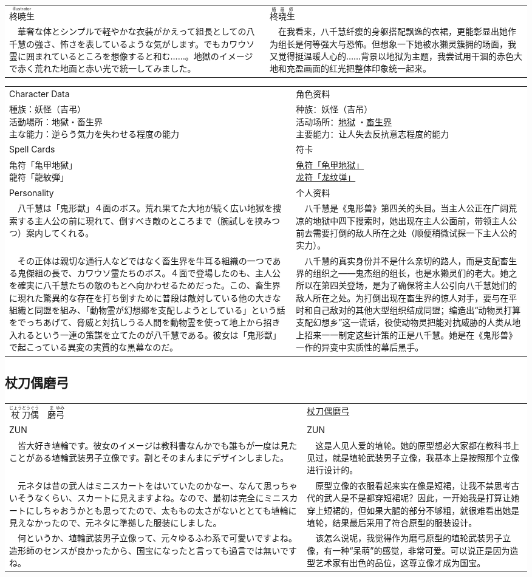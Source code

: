 

<table><tbody><tr class="tt-content-header" id="吉吊八千慧-6" data-pos="&#91;&quot;\u5409\u540a\u516b\u5343\u6167&quot;,6&#93;"><td class="tt-jah" lang="ja"><div class="poem"><ruby lang="ja"><rb>柊暁生</rb><rp> (</rp><rt>illustrator</rt><rp>) </rp></ruby></div></td><td class="tt-zhh" lang="zh"><div class="poem"><ruby><rb>柊晓生</rb><rp> (</rp><rt>插画师</rt><rp>) </rp></ruby></div></td></tr><tr class="tt-content" id="吉吊八千慧-7" data-pos="&#91;&quot;\u5409\u540a\u516b\u5343\u6167&quot;,7&#93;"><td class="tt-ja" lang="ja"><div class="poem">　華奢な体とシンプルで軽やかな衣装がかえって組長としての八千慧の強さ、怖さを表しているような気がします。でもカワウソ霊に囲まれているところを想像すると和む……。地獄のイメージで赤く荒れた地面と赤い光で統一してみました。</div></td><td class="tt-zh" lang="zh"><div class="poem">　在我看来，八千慧纤瘦的身躯搭配飘逸的衣裙，更能彰显出她作为组长是何等强大与恐怖。但想象一下她被水獭灵簇拥的场面，我又觉得挺温暖人心的……背景以地狱为主题，我尝试用干涸的赤色大地和充盈画面的红光把整体印象统一起来。</div></td></tr></tbody></table>



<table><tbody><tr class="tt-content-header" id="吉吊八千慧-9" data-pos="&#91;&quot;\u5409\u540a\u516b\u5343\u6167&quot;,9&#93;"><td class="tt-jah" lang="ja"><div class="poem">Character Data</div></td><td class="tt-zhh" lang="zh"><div class="poem">角色资料</div></td></tr><tr class="tt-content" id="吉吊八千慧-10" data-pos="&#91;&quot;\u5409\u540a\u516b\u5343\u6167&quot;,10&#93;"><td class="tt-ja" lang="ja"><div class="poem">種族：妖怪（吉弔）<br>活動場所：地獄・畜生界<br>主な能力：逆らう気力を失わせる程度の能力</div></td><td class="tt-zh" lang="zh"><div class="poem">种族：妖怪（吉吊）<br>活动场所：<a href="./地狱.md" title="地狱">地狱</a> ・<a href="./畜生界.md" title="畜生界">畜生界</a><br>主要能力：让人失去反抗意志程度的能力</div></td></tr><tr class="tt-content-header" id="吉吊八千慧-11" data-pos="&#91;&quot;\u5409\u540a\u516b\u5343\u6167&quot;,11&#93;"><td class="tt-jah" lang="ja"><div class="poem">Spell Cards</div></td><td class="tt-zhh" lang="zh"><div class="poem">符卡</div></td></tr><tr class="tt-content" id="吉吊八千慧-12" data-pos="&#91;&quot;\u5409\u540a\u516b\u5343\u6167&quot;,12&#93;"><td class="tt-ja" lang="ja"><div class="poem">亀符「亀甲地獄」<br>龍符「龍紋弾」</div></td><td class="tt-zh" lang="zh"><div class="poem"><a href="./龟甲地狱.md" title="龟甲地狱" unred="">龟符「龟甲地狱」</a><br><a href="./龙纹弹.md" title="龙纹弹" unred="">龙符「龙纹弹」</a></div></td></tr><tr class="tt-content-header" id="吉吊八千慧-13" data-pos="&#91;&quot;\u5409\u540a\u516b\u5343\u6167&quot;,13&#93;"><td class="tt-jah" lang="ja"><div class="poem">Personality</div></td><td class="tt-zhh" lang="zh"><div class="poem">个人资料</div></td></tr><tr class="tt-content" id="吉吊八千慧-14" data-pos="&#91;&quot;\u5409\u540a\u516b\u5343\u6167&quot;,14&#93;"><td class="tt-ja" lang="ja"><div class="poem">　八千慧は「鬼形獣」４面のボス。荒れ果てた大地が続く広い地獄を捜索する主人公の前に現れて、倒すべき敵のところまで（腕試しを挟みつつ）案内してくれる。</div></td><td class="tt-zh" lang="zh"><div class="poem">　八千慧是《鬼形兽》第四关的头目。当主人公正在广阔荒凉的地狱中四下搜索时，她出现在主人公面前，带领主人公前去需要打倒的敌人所在之处（顺便稍微试探一下主人公的实力）。</div></td></tr><tr class="tt-content" id="吉吊八千慧-15" data-pos="&#91;&quot;\u5409\u540a\u516b\u5343\u6167&quot;,15&#93;"><td class="tt-ja" lang="ja"><div class="poem">　その正体は親切な通行人などではなく畜生界を牛耳る組織の一つである鬼傑組の長で、カワウソ霊たちのボス。４面で登場したのも、主人公を確実に八千慧たちの敵のもとへ向かわせるためだった。この、畜生界に現れた驚異的な存在を打ち倒すために普段は敵対している他の大きな組織と同盟を組み、「動物霊が幻想郷を支配しようとしている」という話をでっちあげて、脅威と対抗しうる人間を動物霊を使って地上から招き入れるという一連の策謀を立てたのが八千慧である。彼女は「鬼形獣」で起こっている異変の実質的な黒幕なのだ。</div></td><td class="tt-zh" lang="zh"><div class="poem">　八千慧的真实身份并不是什么亲切的路人，而是支配畜生界的组织之——鬼杰组的组长，也是水獭灵们的老大。她之所以在第四关登场，是为了确保将主人公引向八千慧她们的敌人所在之处。为打倒出现在畜生界的惊人对手，要与在平时和自己敌对的其他大型组织结成同盟；编造出“动物灵打算支配幻想乡”这一谎话，役使动物灵把能对抗威胁的人类从地上招来一一制定这些计策的正是八千慧。她是在《鬼形兽》一作的异变中实质性的幕后黑手。<br></div></td></tr></tbody></table>



## 杖刀偶磨弓

<table><tbody><tr class="tt-content-header" id="杖刀偶磨弓-1" data-pos="&#91;&quot;\u6756\u5200\u5076\u78e8\u5f13&quot;,1&#93;"><td class="tt-jah" lang="ja"><div class="poem"><ruby lang="ja"><rb>杖</rb><rp> (</rp><rt>じょう</rt><rp>) </rp></ruby><ruby lang="ja"><rb>刀</rb><rp> (</rp><rt>とう</rt><rp>) </rp></ruby><ruby lang="ja"><rb>偶</rb><rp> (</rp><rt>ぐう</rt><rp>) </rp></ruby>　<ruby lang="ja"><rb>磨</rb><rp> (</rp><rt>ま</rt><rp>) </rp></ruby><ruby lang="ja"><rb>弓</rb><rp> (</rp><rt>ゆみ</rt><rp>) </rp></ruby></div></td><td class="tt-zhh" lang="zh"><div class="poem"><a href="./杖刀偶磨弓.md" title="杖刀偶磨弓">杖刀偶磨弓</a></div></td></tr><tr class="tt-content-header" id="杖刀偶磨弓-2" data-pos="&#91;&quot;\u6756\u5200\u5076\u78e8\u5f13&quot;,2&#93;"><td class="tt-jah" lang="ja"><div class="poem">ZUN</div></td><td class="tt-zhh" lang="zh"><div class="poem">ZUN</div></td></tr><tr class="tt-content" id="杖刀偶磨弓-3" data-pos="&#91;&quot;\u6756\u5200\u5076\u78e8\u5f13&quot;,3&#93;"><td class="tt-ja" lang="ja"><div class="poem">　皆大好き埴輪です。彼女のイメージは教科書なんかでも誰もが一度は見たことがある埴輪武装男子立像です。割とそのまんまにデザインしました。</div></td><td class="tt-zh" lang="zh"><div class="poem">　这是人见人爱的埴轮。她的原型想必大家都在教科书上见过，就是埴轮武装男子立像，我基本上是按照那个立像进行设计的。</div></td></tr><tr class="tt-content" id="杖刀偶磨弓-4" data-pos="&#91;&quot;\u6756\u5200\u5076\u78e8\u5f13&quot;,4&#93;"><td class="tt-ja" lang="ja"><div class="poem">　元ネタは昔の武人はミニスカートをはいていたのかなー、なんて思っちゃいそうなくらい、スカートに見えますよね。なので、最初は完全にミニスカートにしちゃおうかとも思ってたので、太ももの太さがないととても埴輪に見えなかったので、元ネタに準拠した服装にしました。</div></td><td class="tt-zh" lang="zh"><div class="poem">　原型立像的衣服看起来实在像是短裙，让我不禁思考古代的武人是不是都穿短裙呢？因此，一开始我是打算让她穿上短裙的，但如果大腿的部分不够粗，就很难看出她是埴轮，结果最后采用了符合原型的服装设计。</div></td></tr><tr class="tt-content" id="杖刀偶磨弓-5" data-pos="&#91;&quot;\u6756\u5200\u5076\u78e8\u5f13&quot;,5&#93;"><td class="tt-ja" lang="ja"><div class="poem">　何というか、埴輪武装男子立像って、元々ゆるふわ系で可愛いですよね。造形師のセンスが良かったから、国宝になったと言っても過言では無いですね。</div></td><td class="tt-zh" lang="zh"><div class="poem">　该怎么说呢，我觉得作为磨弓原型的埴轮武装男子立像，有一种“呆萌”的感觉，非常可爱。可以说正是因为造型艺术家有出色的品位，这尊立像才成为国宝。</div></td></tr></tbody></table>
